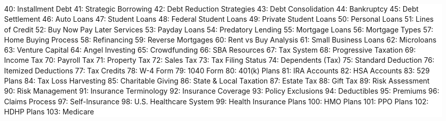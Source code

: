 40: Installment Debt
41: Strategic Borrowing
42: Debt Reduction Strategies
43: Debt Consolidation
44: Bankruptcy
45: Debt Settlement
46: Auto Loans
47: Student Loans
48: Federal Student Loans
49: Private Student Loans
50: Personal Loans
51: Lines of Credit
52: Buy Now Pay Later Services
53: Payday Loans
54: Predatory Lending
55: Mortgage Loans
56: Mortgage Types
57: Home Buying Process
58: Refinancing
59: Reverse Mortgages
60: Rent vs Buy Analysis
61: Small Business Loans
62: Microloans
63: Venture Capital
64: Angel Investing
65: Crowdfunding
66: SBA Resources
67: Tax System
68: Progressive Taxation
69: Income Tax
70: Payroll Tax
71: Property Tax
72: Sales Tax
73: Tax Filing Status
74: Dependents (Tax)
75: Standard Deduction
76: Itemized Deductions
77: Tax Credits
78: W-4 Form
79: 1040 Form
80: 401(k) Plans
81: IRA Accounts
82: HSA Accounts
83: 529 Plans
84: Tax Loss Harvesting
85: Charitable Giving
86: State & Local Taxation
87: Estate Tax
88: Gift Tax
89: Risk Assessment
90: Risk Management
91: Insurance Terminology
92: Insurance Coverage
93: Policy Exclusions
94: Deductibles
95: Premiums
96: Claims Process
97: Self-Insurance
98: U.S. Healthcare System
99: Health Insurance Plans
100: HMO Plans
101: PPO Plans
102: HDHP Plans
103: Medicare